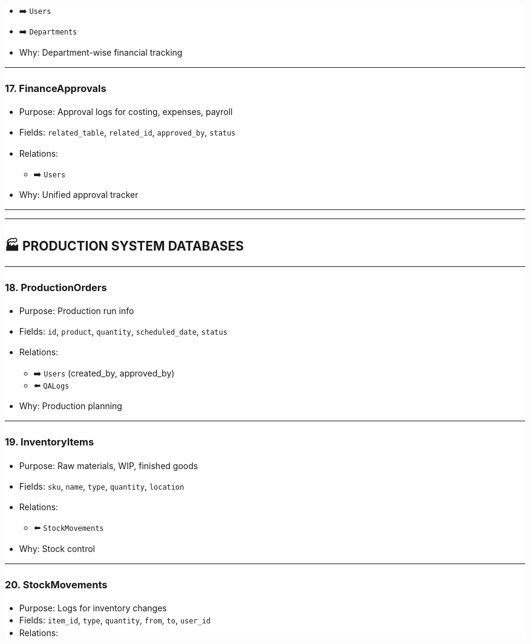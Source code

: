   - ➡️ `Users`
  - ➡️ `Departments`

- Why: Department-wise financial tracking

---

### 17. **FinanceApprovals**

- Purpose: Approval logs for costing, expenses, payroll
- Fields: `related_table`, `related_id`, `approved_by`, `status`
- Relations:

  - ➡️ `Users`

- Why: Unified approval tracker

---

---

## 🏭 PRODUCTION SYSTEM DATABASES

---

### 18. **ProductionOrders**

- Purpose: Production run info
- Fields: `id`, `product`, `quantity`, `scheduled_date`, `status`
- Relations:

  - ➡️ `Users` (created_by, approved_by)
  - ⬅️ `QALogs`

- Why: Production planning

---

### 19. **InventoryItems**

- Purpose: Raw materials, WIP, finished goods
- Fields: `sku`, `name`, `type`, `quantity`, `location`
- Relations:

  - ⬅️ `StockMovements`

- Why: Stock control

---

### 20. **StockMovements**

- Purpose: Logs for inventory changes
- Fields: `item_id`, `type`, `quantity`, `from`, `to`, `user_id`
- Relations:
